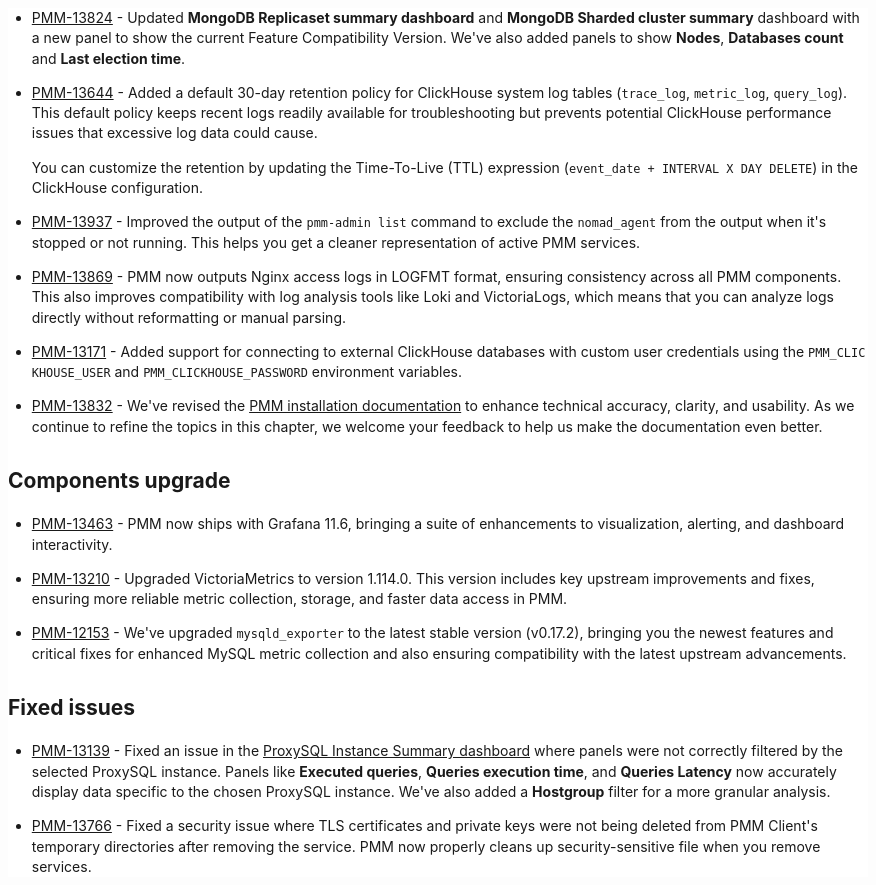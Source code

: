 - [PMM-13824](https://perconadev.atlassian.net/browse/PMM-13824) - Updated **MongoDB Replicaset summary dashboard** and **MongoDB Sharded cluster summary** dashboard with a new panel to show the current Feature Compatibility Version. We've also added panels to show **Nodes**, **Databases count** and **Last election time**.

- [PMM-13644](https://perconadev.atlassian.net/browse/PMM-13644) - Added a default 30-day retention policy for ClickHouse system log tables (`trace_log`, `metric_log`, `query_log`). This default policy keeps recent logs readily available for troubleshooting but prevents potential ClickHouse performance issues that excessive log data could cause.

  You can customize the retention by updating the Time-To-Live (TTL) expression (`event_date + INTERVAL X DAY DELETE`) in the ClickHouse configuration.

- [PMM-13937](https://perconadev.atlassian.net/browse/PMM-13937) - Improved the output of the `pmm-admin list` command to exclude the `nomad_agent` from the output when it's stopped or not running. This helps you get a cleaner representation of active PMM services.

- [PMM-13869](https://perconadev.atlassian.net/browse/PMM-13869) - PMM now outputs Nginx access logs in LOGFMT format, ensuring consistency across all PMM components. This also improves compatibility with log analysis tools like Loki and VictoriaLogs, which means that you can analyze logs directly without reformatting or manual parsing.

- [PMM-13171](https://perconadev.atlassian.net/browse/PMM-13171) - Added support for connecting to external ClickHouse databases with custom user credentials using the `PMM_CLICKHOUSE_USER` and `PMM_CLICKHOUSE_PASSWORD` environment variables.

- [PMM-13832](https://perconadev.atlassian.net/browse/PMM-13832) - We've revised the [PMM installation documentation](https://docs.percona.com/percona-monitoring-and-management/3/install-pmm/index.html) to enhance technical accuracy, clarity, and usability. As we continue to refine the topics in this chapter, we welcome your feedback to help us make the documentation even better.

## Components upgrade

- [PMM-13463](https://perconadev.atlassian.net/browse/PMM-13463) - PMM now ships with Grafana 11.6, bringing a suite of enhancements to visualization, alerting, and dashboard interactivity.

- [PMM-13210](https://perconadev.atlassian.net/browse/PMM-13210) - Upgraded VictoriaMetrics to version 1.114.0. This version includes key upstream improvements and fixes, ensuring more reliable metric collection, storage, and faster data access in PMM.

- [PMM-12153](https://perconadev.atlassian.net/browse/PMM-12153) - We've upgraded `mysqld_exporter` to the latest stable version (v0.17.2), bringing you the newest features and critical fixes for enhanced MySQL metric collection and also ensuring compatibility with the latest upstream advancements.

## Fixed issues

- [PMM-13139](https://perconadev.atlassian.net/browse/PMM-13139) - Fixed an issue in the [ProxySQL Instance Summary dashboard](https://docs.percona.com/percona-monitoring-and-management/3/reference/dashboards/dashboard-proxysql-instance-summary.html) where panels were not correctly filtered by the selected ProxySQL instance. Panels like **Executed queries**, **Queries execution time**, and **Queries Latency** now accurately display data specific to the chosen ProxySQL instance. We've also added a **Hostgroup** filter for a more granular analysis.

- [PMM-13766](https://perconadev.atlassian.net/browse/PMM-13766) - Fixed a security issue where TLS certificates and private keys were not being deleted from PMM Client's temporary directories after removing the service. PMM now properly cleans up security-sensitive file when you remove services.
